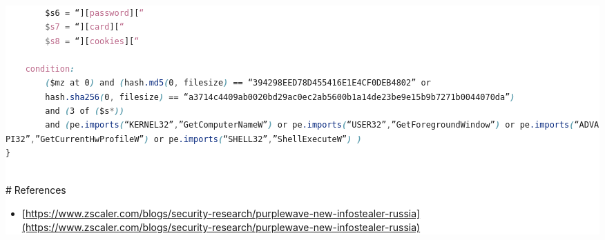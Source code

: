 ```css
		$s6 = “][password][“
		$s7 = “][card][“
		$s8 = “][cookies][“

	condition:
		($mz at 0) and (hash.md5(0, filesize) == “394298EED78D455416E1E4CF0DEB4802” or
		hash.sha256(0, filesize) == “a3714c4409ab0020bd29ac0ec2ab5600b1a14de23be9e15b9b7271b0044070da”)
		and (3 of ($s*))
		and (pe.imports(“KERNEL32”,”GetComputerNameW”) or pe.imports(“USER32”,”GetForegroundWindow”) or pe.imports(“ADVAPI32”,”GetCurrentHwProfileW”) or pe.imports(“SHELL32”,”ShellExecuteW”) )
}
```

<br>
# References

- [https://www.zscaler.com/blogs/security-research/purplewave-new-infostealer-russia](https://www.zscaler.com/blogs/security-research/purplewave-new-infostealer-russia)
